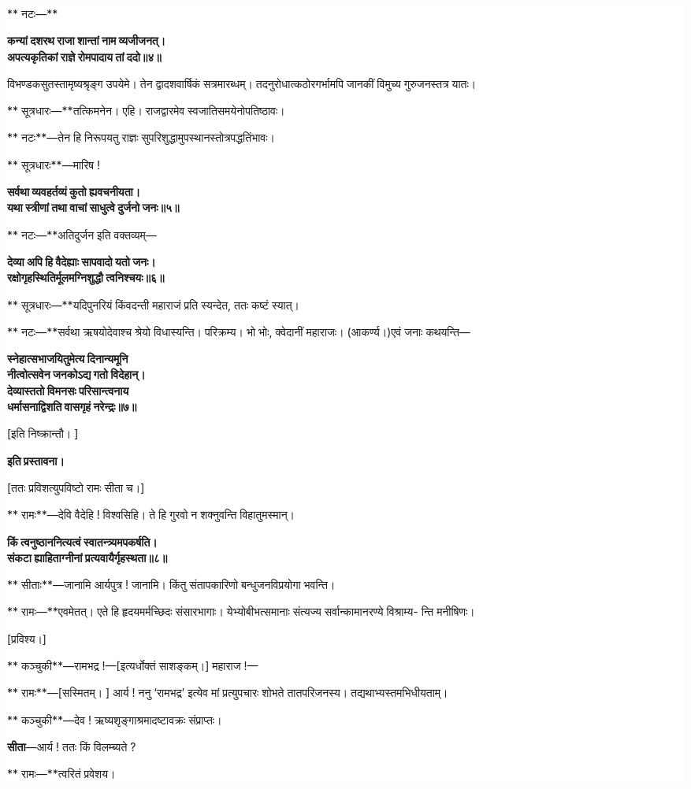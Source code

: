 **  नटः—**

**कन्यां दशरथ राजा शान्तां नाम व्यजीजनत्।  
अपत्यकृतिकां राज्ञे रोमपादाय तां ददो॥४॥**

  विभण्डकसुतस्तामृष्यश्रृङ्ग उपयेमे। तेन द्वादशवार्षिकं सत्रमारब्धम्। तदनुरोधात्कठोरगर्भामपि जानकीं विमुच्य गुरुजनस्तत्र यातः।

**  सूत्रधारः—**तत्किमनेन। एहि। राजद्वारमेव स्वजातिसमयेनोपतिष्ठावः।

**   नटः**—तेन हि निरूपयतु राज्ञः सुपरिशुद्धामुपस्थानस्तोत्रपद्धतिंभावः।

**  सूत्रधारः**—मारिष !

**सर्वथा व्यवहर्तव्यं कुतो ह्यवचनीयता।  
यथा स्त्रीणां तथा वाचां साधुत्वे दुर्जनो जनः॥५॥**

**  नटः—**अतिदुर्जन इति वक्तव्यम्—

**देव्या अपि हि वैदेह्याः सापवादो यतो जनः।  
रक्षोगृहस्थितिर्मूलमग्निशुद्धौ त्वनिश्चयः॥६॥**

**  सूत्रधारः—**यदिपुनरियं किंवदन्ती महाराजं प्रति स्यन्देत, ततः कष्टं स्यात्।

**  नटः—**सर्वथा ऋषयोदेवाश्च श्रेयो विधास्यन्ति। परिक्रम्य। भो भोः, क्वेदानीं महाराजः। (आकर्ण्य।)एवं जनाः कथयन्ति—



**स्नेहात्सभाजयितुमेत्य दिनान्यमूनि  
नीत्वोत्सवेन जनकोऽद्य गतो विदेहान्।  
देव्यास्ततो विमनसः परिसान्त्वनाय  
धर्मासनाद्विशति वासगृहं नरेन्द्रः॥७॥**

\[इति निष्क्रान्तौ। \]

**इति प्रस्तावना।**

\[ततः प्रविशत्युपविष्टो रामः सीता च।\]

**  रामः**—देवि वैदेहि ! विश्वसिहि। ते हि गुरवो न शक्नुवन्ति विहातुमस्मान्।

**किं त्वनुष्ठाननित्यत्वं स्वातन्त्र्यमपकर्षति।  
संकटा ह्याहिताग्नीनां प्रत्यवायैर्गृहस्थता॥८॥**

**  सीताः**—जानामि आर्यपुत्र ! जानामि। किंतु संतापकारिणो बन्धुजनविप्रयोगा भवन्ति।

**  रामः—**एवमेतत्। एते हि हृदयमर्मच्छिदः संसारभागाः। येभ्योबीभत्समानाः संत्यज्य सर्वान्कामानरण्ये विश्राम्य- न्ति मनीषिणः।

\[प्रविश्य।\]

**  कञ्चुकी**—रामभद्र !—\[इत्यर्धोक्तं साशङ्कम्।\] महाराज !—

**  रामः**—\[सस्मितम्। \] आर्य ! ननु ‘रामभद्र’ इत्येव मां प्रत्युपचारः शोभते तातपरिजनस्य। तद्यथाभ्यस्तमभिधीयताम्।

**  कञ्चुकी**—देव ! ऋष्यशृङ्गाश्रमादष्टावक्रः संप्राप्तः।

  **सीता**—आर्य ! ततः किं विलम्ब्यते ?



**  रामः—**त्वरितं प्रवेशय।

